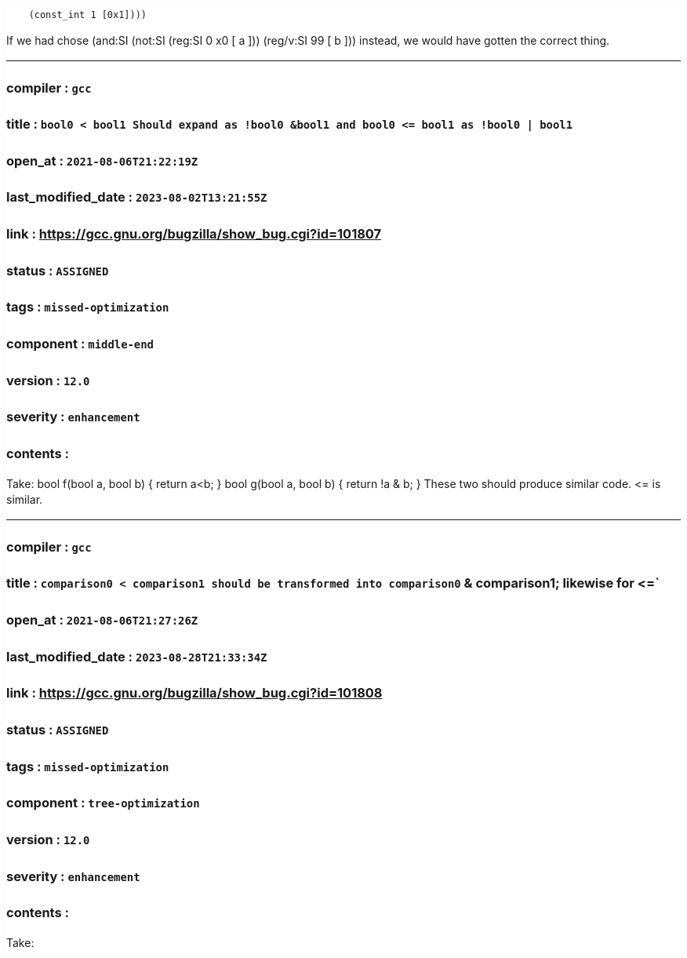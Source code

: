         (const_int 1 [0x1])))

If we had chose (and:SI (not:SI (reg:SI 0 x0 [ a ])) (reg/v:SI 99 [ b ])) instead, we would have gotten the correct thing.


---


### compiler : `gcc`
### title : `bool0 < bool1 Should expand as !bool0 &bool1 and bool0 <= bool1 as !bool0 | bool1`
### open_at : `2021-08-06T21:22:19Z`
### last_modified_date : `2023-08-02T13:21:55Z`
### link : https://gcc.gnu.org/bugzilla/show_bug.cgi?id=101807
### status : `ASSIGNED`
### tags : `missed-optimization`
### component : `middle-end`
### version : `12.0`
### severity : `enhancement`
### contents :
Take:
bool f(bool a, bool b)
{
    return a<b;
}
bool g(bool a, bool b)
{
  return !a & b;
}
These two should produce similar code.
<= is similar.


---


### compiler : `gcc`
### title : `comparison0 < comparison1 should be transformed into comparison0` & comparison1; likewise for <=`
### open_at : `2021-08-06T21:27:26Z`
### last_modified_date : `2023-08-28T21:33:34Z`
### link : https://gcc.gnu.org/bugzilla/show_bug.cgi?id=101808
### status : `ASSIGNED`
### tags : `missed-optimization`
### component : `tree-optimization`
### version : `12.0`
### severity : `enhancement`
### contents :
Take: